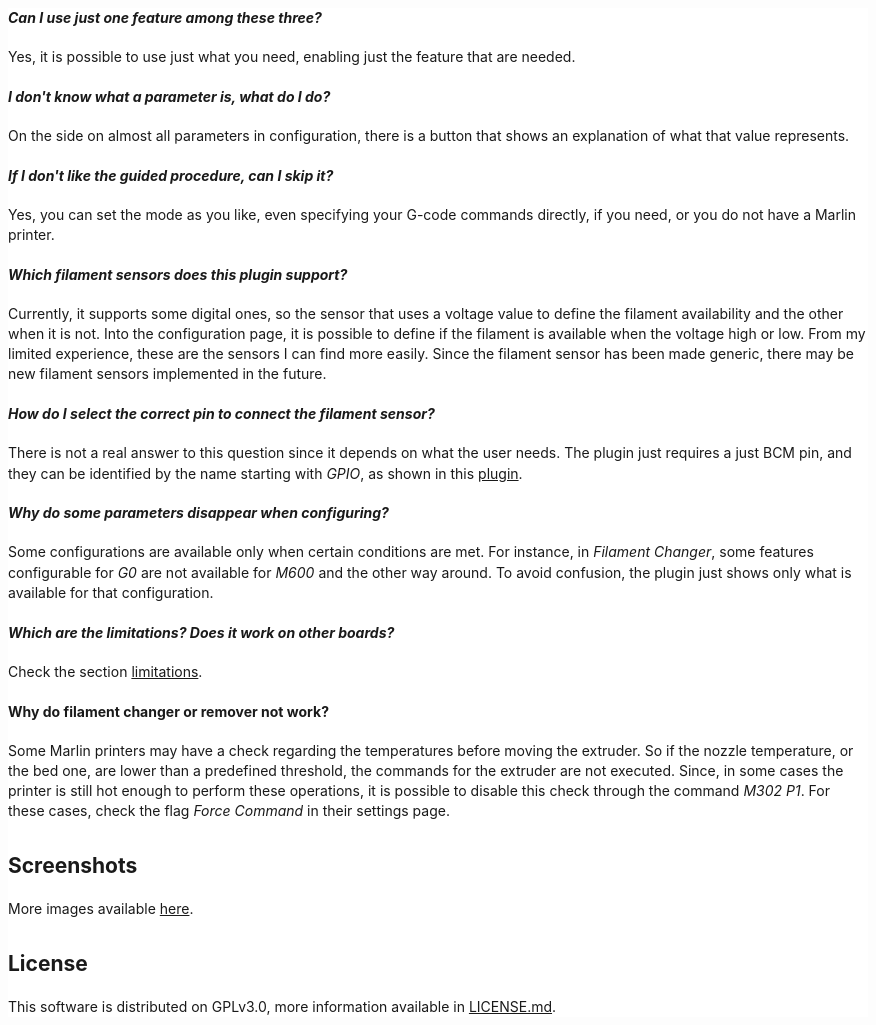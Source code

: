 #### _Can I use just one feature among these three?_

Yes, it is possible to use just what you need, enabling just the feature
that are needed.

#### _I don't know what a parameter is, what do I do?_

On the side on almost all parameters in configuration, there is a button
that shows an explanation of what that value represents.

#### _If I don't like the guided procedure, can I skip it?_

Yes, you can set the mode as you like, even specifying your G-code
commands directly, if you need, or you do not have a Marlin printer.

#### _Which filament sensors does this plugin support?_

Currently, it supports some digital ones, so the sensor that uses a 
voltage value to define the filament availability and the other when
it is not. Into the configuration page, it is possible to define if
the filament is available when the voltage high or low. From my 
limited experience, these are the sensors I can find more easily.
Since the filament sensor has been made generic, there may be new
filament sensors implemented in the future.

#### _How do I select the correct pin to connect the filament sensor?_

There is not a real answer to this question since it depends on
what the user needs. The plugin just requires a just BCM pin, and they
can be identified by the name starting with _GPIO_, as shown in this
[plugin](https://plugins.octoprint.org/plugins/gpiostatus/).

#### _Why do some parameters disappear when configuring?_

Some configurations are available only when certain conditions are
met. For instance, in _Filament Changer_, some features configurable
for _G0_ are not available for _M600_ and the other way around. To
avoid confusion, the plugin just shows only what is available for
that configuration.

#### _Which are the limitations? Does it work on other boards?_

Check the section [limitations](#limitations).

#### Why do filament changer or remover not work?

Some Marlin printers may have a check regarding the temperatures before
moving the extruder. So if the nozzle temperature, or the bed one, are
lower than a predefined threshold, the commands for the extruder are
not executed. Since, in some cases the printer is still hot enough to
perform these operations, it is possible to disable this check through
the command _M302 P1_. For these cases, check the flag _Force Command_
in their settings page.

## Screenshots

More images available [here](https://github.com/danieleborgo/OctoPrint-FilamentBuddy/blob/master/images/).


## License

This software is distributed on GPLv3.0, more information
available in
[LICENSE.md](https://github.com/danieleborgo/OctoPrint-FilamentBuddy/blob/master/LICENSE).
